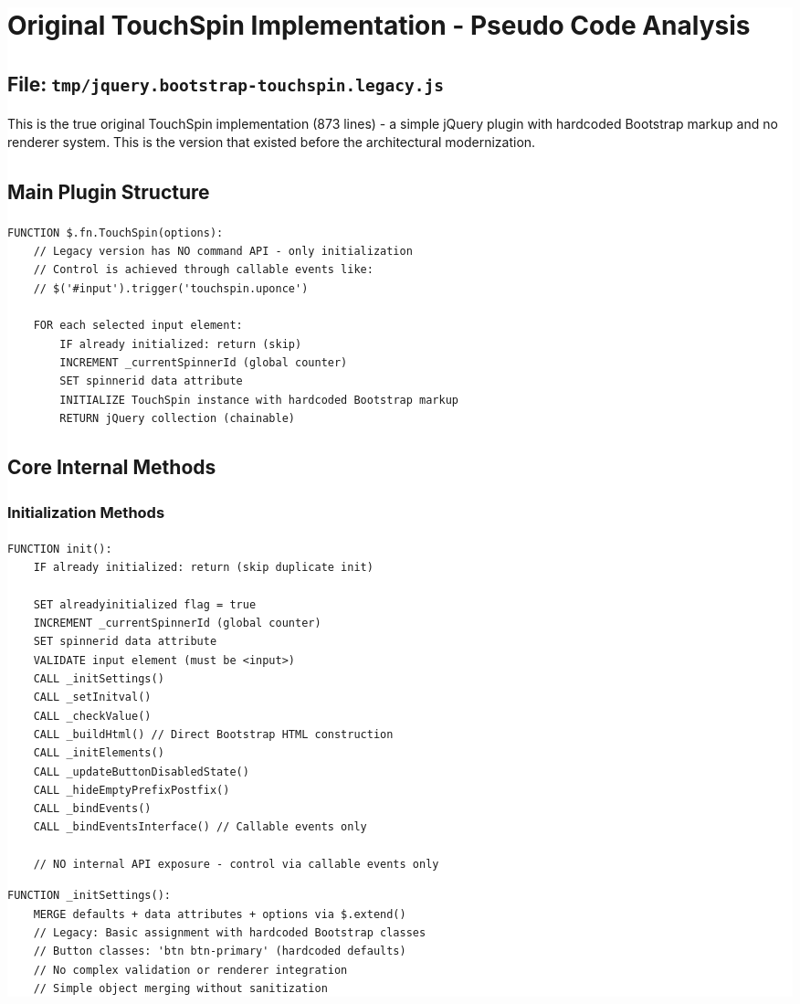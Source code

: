 # Original TouchSpin Implementation - Pseudo Code Analysis

## File: `tmp/jquery.bootstrap-touchspin.legacy.js`

This is the true original TouchSpin implementation (873 lines) - a simple jQuery plugin with hardcoded Bootstrap markup and no renderer system. This is the version that existed before the architectural modernization.

## Main Plugin Structure

```pseudocode
FUNCTION $.fn.TouchSpin(options):
    // Legacy version has NO command API - only initialization
    // Control is achieved through callable events like:
    // $('#input').trigger('touchspin.uponce')
    
    FOR each selected input element:
        IF already initialized: return (skip)
        INCREMENT _currentSpinnerId (global counter)
        SET spinnerid data attribute
        INITIALIZE TouchSpin instance with hardcoded Bootstrap markup
        RETURN jQuery collection (chainable)
```

## Core Internal Methods

### Initialization Methods

```pseudocode
FUNCTION init():
    IF already initialized: return (skip duplicate init)
    
    SET alreadyinitialized flag = true
    INCREMENT _currentSpinnerId (global counter) 
    SET spinnerid data attribute
    VALIDATE input element (must be <input>)
    CALL _initSettings()
    CALL _setInitval() 
    CALL _checkValue()
    CALL _buildHtml() // Direct Bootstrap HTML construction
    CALL _initElements()
    CALL _updateButtonDisabledState()
    CALL _hideEmptyPrefixPostfix()
    CALL _bindEvents()
    CALL _bindEventsInterface() // Callable events only
    
    // NO internal API exposure - control via callable events only
```

```pseudocode
FUNCTION _initSettings():
    MERGE defaults + data attributes + options via $.extend()
    // Legacy: Basic assignment with hardcoded Bootstrap classes
    // Button classes: 'btn btn-primary' (hardcoded defaults)
    // No complex validation or renderer integration
    // Simple object merging without sanitization
```
